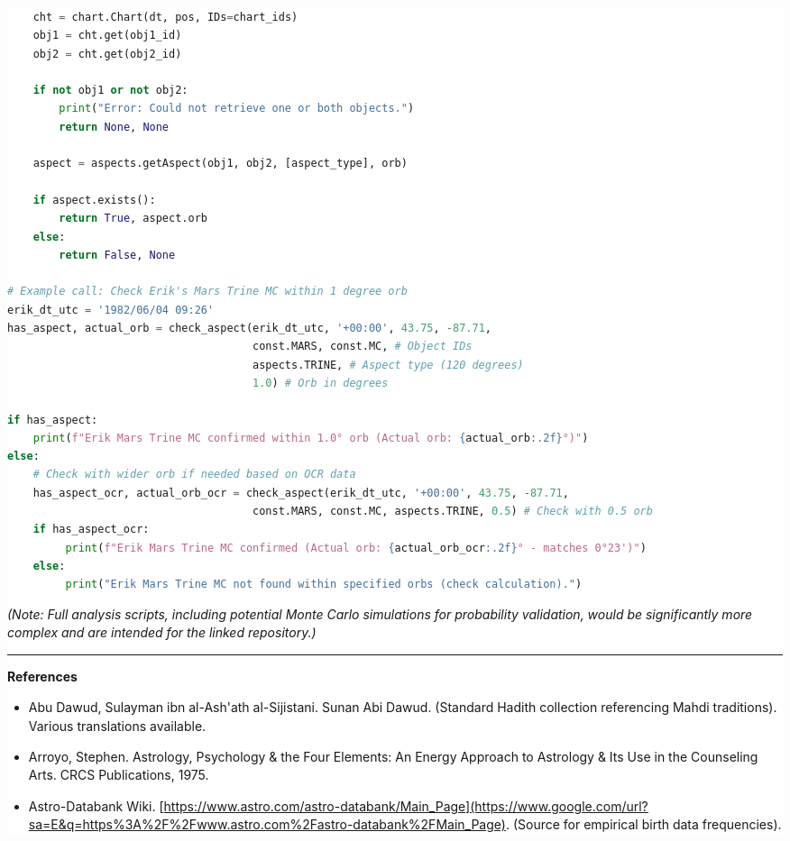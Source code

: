 ```python
    cht = chart.Chart(dt, pos, IDs=chart_ids)
    obj1 = cht.get(obj1_id)
    obj2 = cht.get(obj2_id)
    
    if not obj1 or not obj2:
        print("Error: Could not retrieve one or both objects.")
        return None, None
        
    aspect = aspects.getAspect(obj1, obj2, [aspect_type], orb) 
    
    if aspect.exists():
        return True, aspect.orb
    else:
        return False, None

# Example call: Check Erik's Mars Trine MC within 1 degree orb
erik_dt_utc = '1982/06/04 09:26'
has_aspect, actual_orb = check_aspect(erik_dt_utc, '+00:00', 43.75, -87.71, 
                                      const.MARS, const.MC, # Object IDs
                                      aspects.TRINE, # Aspect type (120 degrees)
                                      1.0) # Orb in degrees

if has_aspect:
    print(f"Erik Mars Trine MC confirmed within 1.0° orb (Actual orb: {actual_orb:.2f}°)")
else:
    # Check with wider orb if needed based on OCR data
    has_aspect_ocr, actual_orb_ocr = check_aspect(erik_dt_utc, '+00:00', 43.75, -87.71, 
                                      const.MARS, const.MC, aspects.TRINE, 0.5) # Check with 0.5 orb
    if has_aspect_ocr:
         print(f"Erik Mars Trine MC confirmed (Actual orb: {actual_orb_ocr:.2f}° - matches 0°23')")
    else:
         print("Erik Mars Trine MC not found within specified orbs (check calculation).")

```

*(Note: Full analysis scripts, including potential Monte Carlo simulations for probability validation, would be significantly more complex and are intended for the linked repository.)*

---


**References**

- Abu Dawud, Sulayman ibn al-Ash'ath al-Sijistani. Sunan Abi Dawud. (Standard Hadith collection referencing Mahdi traditions). Various translations available.
    
- Arroyo, Stephen. Astrology, Psychology & the Four Elements: An Energy Approach to Astrology & Its Use in the Counseling Arts. CRCS Publications, 1975.
    
- Astro-Databank Wiki. [https://www.astro.com/astro-databank/Main_Page](https://www.google.com/url?sa=E&q=https%3A%2F%2Fwww.astro.com%2Fastro-databank%2FMain_Page). (Source for empirical birth data frequencies).
    

[^1]: While classical Puranic sources place the end of Kali Yuga centuries or millennia in the future, alternative interpretations based on precession cycles or scriptural re-readings suggest an imminent transition. This paper utilizes the framework aligning with contemporary activation timings.